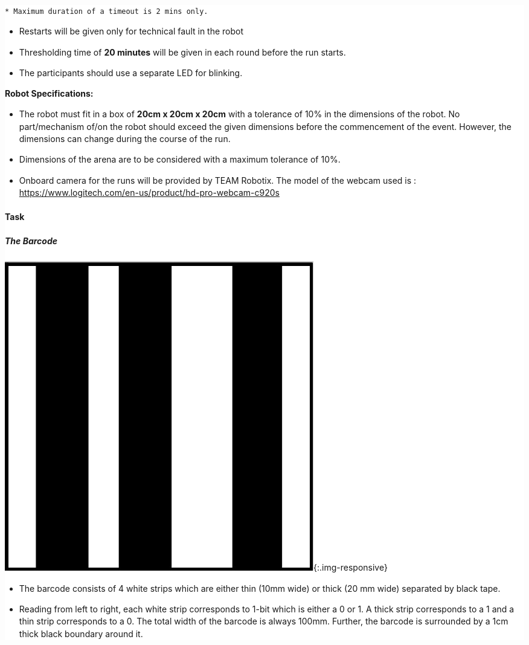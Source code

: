     * Maximum duration of a timeout is 2 mins only.

* Restarts will be given only for technical fault in the robot

* Thresholding time of **20 minutes** will be given in each round before the run starts.

* The participants should use a separate LED for blinking.

**Robot Specifications:**

* The robot must fit in a box of **20cm x 20cm x 20cm** with a tolerance of 10% in the dimensions of the robot. No part/mechanism of/on the robot should exceed the given dimensions before the commencement of the event. However, the dimensions can change during the course of the run.

* Dimensions of the arena are to be considered with a maximum tolerance of 10%.

* Onboard camera for the runs will be provided by TEAM Robotix. The model of the webcam used is :  https://www.logitech.com/en-us/product/hd-pro-webcam-c920s


#### Task

##### The Barcode
![](/img/event/nexus/barcode.jpg){:.img-responsive}

* The barcode consists of 4 white strips which are either thin (10mm wide) or thick (20 mm wide) separated by black tape.

* Reading from left to right, each white strip corresponds to 1-bit which is either a 0 or 1. A thick strip corresponds to a 1 and a thin strip corresponds to a 0. The total width of the barcode is always 100mm. Further, the barcode is surrounded by a 1cm thick black boundary around it.
